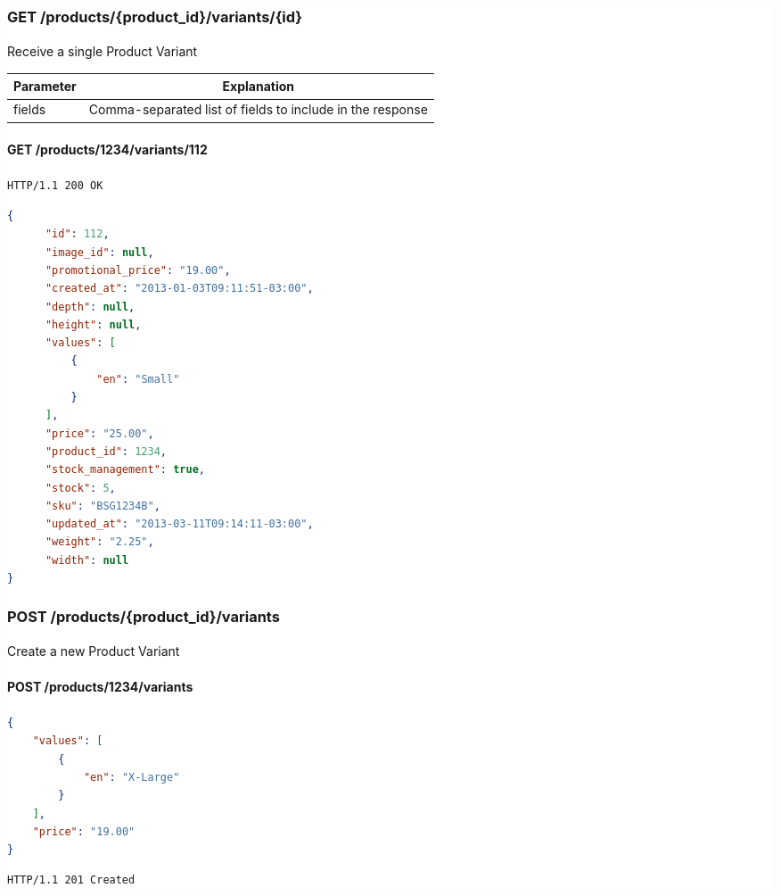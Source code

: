 ### GET /products/{product_id}/variants/{id}

Receive a single Product Variant

| Parameter      | Explanation                                                                                      |
| -------------- | ------------------------------------------------------------------------------------------------ |
| fields         | Comma-separated list of fields to include in the response                                        |

#### GET /products/1234/variants/112

`HTTP/1.1 200 OK`

```json
{
      "id": 112,
      "image_id": null,
      "promotional_price": "19.00",
      "created_at": "2013-01-03T09:11:51-03:00",
      "depth": null,
      "height": null,
      "values": [
          {
              "en": "Small"
          }
      ],
      "price": "25.00",
      "product_id": 1234,
      "stock_management": true,
      "stock": 5,
      "sku": "BSG1234B",
      "updated_at": "2013-03-11T09:14:11-03:00",
      "weight": "2.25",
      "width": null      
}
```

### POST /products/{product_id}/variants

Create a new Product Variant

#### POST /products/1234/variants

```json
{
    "values": [
        {
            "en": "X-Large"
        }
    ],
    "price": "19.00"
}
```

`HTTP/1.1 201 Created`
